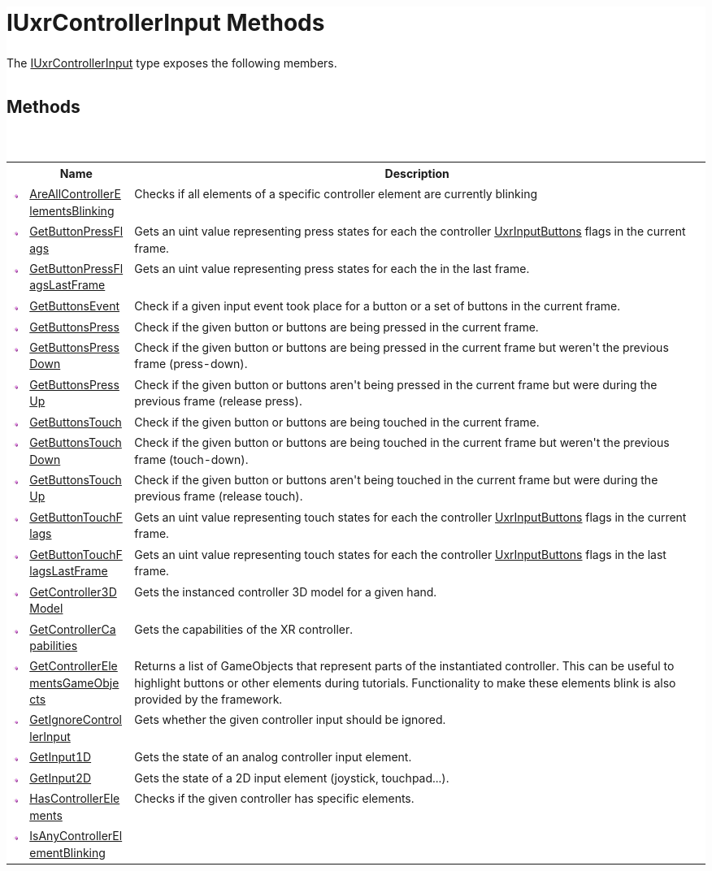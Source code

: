 # IUxrControllerInput Methods
 

The <a href="T_UltimateXR_Devices_IUxrControllerInput">IUxrControllerInput</a> type exposes the following members.


## Methods
&nbsp;<table><tr><th></th><th>Name</th><th>Description</th></tr><tr><td>![Public method](media/pubmethod.gif "Public method")</td><td><a href="M_UltimateXR_Devices_IUxrControllerInput_AreAllControllerElementsBlinking">AreAllControllerElementsBlinking</a></td><td>
Checks if all elements of a specific controller element are currently blinking</td></tr><tr><td>![Public method](media/pubmethod.gif "Public method")</td><td><a href="M_UltimateXR_Devices_IUxrControllerInput_GetButtonPressFlags">GetButtonPressFlags</a></td><td>
Gets an uint value representing press states for each the controller <a href="T_UltimateXR_Devices_UxrInputButtons">UxrInputButtons</a> flags in the current frame.</td></tr><tr><td>![Public method](media/pubmethod.gif "Public method")</td><td><a href="M_UltimateXR_Devices_IUxrControllerInput_GetButtonPressFlagsLastFrame">GetButtonPressFlagsLastFrame</a></td><td>
Gets an uint value representing press states for each the in the last frame.</td></tr><tr><td>![Public method](media/pubmethod.gif "Public method")</td><td><a href="M_UltimateXR_Devices_IUxrControllerInput_GetButtonsEvent">GetButtonsEvent</a></td><td>
Check if a given input event took place for a button or a set of buttons in the current frame.</td></tr><tr><td>![Public method](media/pubmethod.gif "Public method")</td><td><a href="M_UltimateXR_Devices_IUxrControllerInput_GetButtonsPress">GetButtonsPress</a></td><td>
Check if the given button or buttons are being pressed in the current frame.</td></tr><tr><td>![Public method](media/pubmethod.gif "Public method")</td><td><a href="M_UltimateXR_Devices_IUxrControllerInput_GetButtonsPressDown">GetButtonsPressDown</a></td><td>
Check if the given button or buttons are being pressed in the current frame but weren't the previous frame (press-down).</td></tr><tr><td>![Public method](media/pubmethod.gif "Public method")</td><td><a href="M_UltimateXR_Devices_IUxrControllerInput_GetButtonsPressUp">GetButtonsPressUp</a></td><td>
Check if the given button or buttons aren't being pressed in the current frame but were during the previous frame (release press).</td></tr><tr><td>![Public method](media/pubmethod.gif "Public method")</td><td><a href="M_UltimateXR_Devices_IUxrControllerInput_GetButtonsTouch">GetButtonsTouch</a></td><td>
Check if the given button or buttons are being touched in the current frame.</td></tr><tr><td>![Public method](media/pubmethod.gif "Public method")</td><td><a href="M_UltimateXR_Devices_IUxrControllerInput_GetButtonsTouchDown">GetButtonsTouchDown</a></td><td>
Check if the given button or buttons are being touched in the current frame but weren't the previous frame (touch-down).</td></tr><tr><td>![Public method](media/pubmethod.gif "Public method")</td><td><a href="M_UltimateXR_Devices_IUxrControllerInput_GetButtonsTouchUp">GetButtonsTouchUp</a></td><td>
Check if the given button or buttons aren't being touched in the current frame but were during the previous frame (release touch).</td></tr><tr><td>![Public method](media/pubmethod.gif "Public method")</td><td><a href="M_UltimateXR_Devices_IUxrControllerInput_GetButtonTouchFlags">GetButtonTouchFlags</a></td><td>
Gets an uint value representing touch states for each the controller <a href="T_UltimateXR_Devices_UxrInputButtons">UxrInputButtons</a> flags in the current frame.</td></tr><tr><td>![Public method](media/pubmethod.gif "Public method")</td><td><a href="M_UltimateXR_Devices_IUxrControllerInput_GetButtonTouchFlagsLastFrame">GetButtonTouchFlagsLastFrame</a></td><td>
Gets an uint value representing touch states for each the controller <a href="T_UltimateXR_Devices_UxrInputButtons">UxrInputButtons</a> flags in the last frame.</td></tr><tr><td>![Public method](media/pubmethod.gif "Public method")</td><td><a href="M_UltimateXR_Devices_IUxrControllerInput_GetController3DModel">GetController3DModel</a></td><td>
Gets the instanced controller 3D model for a given hand.</td></tr><tr><td>![Public method](media/pubmethod.gif "Public method")</td><td><a href="M_UltimateXR_Devices_IUxrControllerInput_GetControllerCapabilities">GetControllerCapabilities</a></td><td>
Gets the capabilities of the XR controller.</td></tr><tr><td>![Public method](media/pubmethod.gif "Public method")</td><td><a href="M_UltimateXR_Devices_IUxrControllerInput_GetControllerElementsGameObjects">GetControllerElementsGameObjects</a></td><td>
Returns a list of GameObjects that represent parts of the instantiated controller. This can be useful to highlight buttons or other elements during tutorials. Functionality to make these elements blink is also provided by the framework.</td></tr><tr><td>![Public method](media/pubmethod.gif "Public method")</td><td><a href="M_UltimateXR_Devices_IUxrControllerInput_GetIgnoreControllerInput">GetIgnoreControllerInput</a></td><td>
Gets whether the given controller input should be ignored.</td></tr><tr><td>![Public method](media/pubmethod.gif "Public method")</td><td><a href="M_UltimateXR_Devices_IUxrControllerInput_GetInput1D">GetInput1D</a></td><td>
Gets the state of an analog controller input element.</td></tr><tr><td>![Public method](media/pubmethod.gif "Public method")</td><td><a href="M_UltimateXR_Devices_IUxrControllerInput_GetInput2D">GetInput2D</a></td><td>
Gets the state of a 2D input element (joystick, touchpad...).</td></tr><tr><td>![Public method](media/pubmethod.gif "Public method")</td><td><a href="M_UltimateXR_Devices_IUxrControllerInput_HasControllerElements">HasControllerElements</a></td><td>
Checks if the given controller has specific elements.</td></tr><tr><td>![Public method](media/pubmethod.gif "Public method")</td><td><a href="M_UltimateXR_Devices_IUxrControllerInput_IsAnyControllerElementBlinking">IsAnyControllerElementBlinking</a></td><td>